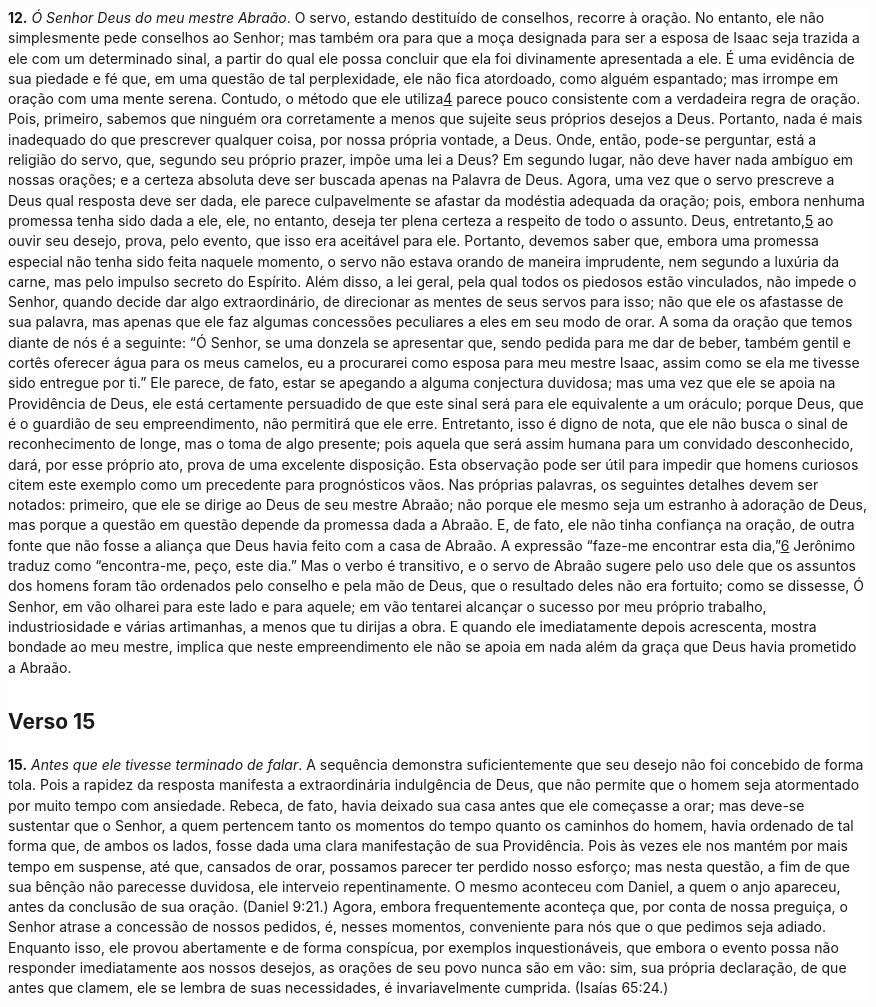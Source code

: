 **12.** _Ó Senhor Deus do meu mestre Abraão_. O servo, estando destituído de conselhos, recorre à oração. No entanto, ele não simplesmente pede conselhos ao Senhor; mas também ora para que a moça designada para ser a esposa de Isaac seja trazida a ele com um determinado sinal, a partir do qual ele possa concluir que ela foi divinamente apresentada a ele. É uma evidência de sua piedade e fé que, em uma questão de tal perplexidade, ele não fica atordoado, como alguém espantado; mas irrompe em oração com uma mente serena. Contudo, o método que ele utiliza[4](#Note-4) parece pouco consistente com a verdadeira regra de oração. Pois, primeiro, sabemos que ninguém ora corretamente a menos que sujeite seus próprios desejos a Deus. Portanto, nada é mais inadequado do que prescrever qualquer coisa, por nossa própria vontade, a Deus. Onde, então, pode-se perguntar, está a religião do servo, que, segundo seu próprio prazer, impõe uma lei a Deus? Em segundo lugar, não deve haver nada ambíguo em nossas orações; e a certeza absoluta deve ser buscada apenas na Palavra de Deus. Agora, uma vez que o servo prescreve a Deus qual resposta deve ser dada, ele parece culpavelmente se afastar da modéstia adequada da oração; pois, embora nenhuma promessa tenha sido dada a ele, ele, no entanto, deseja ter plena certeza a respeito de todo o assunto. Deus, entretanto,[5](#Note-5) ao ouvir seu desejo, prova, pelo evento, que isso era aceitável para ele. Portanto, devemos saber que, embora uma promessa especial não tenha sido feita naquele momento, o servo não estava orando de maneira imprudente, nem segundo a luxúria da carne, mas pelo impulso secreto do Espírito. Além disso, a lei geral, pela qual todos os piedosos estão vinculados, não impede o Senhor, quando decide dar algo extraordinário, de direcionar as mentes de seus servos para isso; não que ele os afastasse de sua palavra, mas apenas que ele faz algumas concessões peculiares a eles em seu modo de orar. A soma da oração que temos diante de nós é a seguinte: “Ó Senhor, se uma donzela se apresentar que, sendo pedida para me dar de beber, também gentil e cortês oferecer água para os meus camelos, eu a procurarei como esposa para meu mestre Isaac, assim como se ela me tivesse sido entregue por ti.” Ele parece, de fato, estar se apegando a alguma conjectura duvidosa; mas uma vez que ele se apoia na Providência de Deus, ele está certamente persuadido de que este sinal será para ele equivalente a um oráculo; porque Deus, que é o guardião de seu empreendimento, não permitirá que ele erre. Entretanto, isso é digno de nota, que ele não busca o sinal de reconhecimento de longe, mas o toma de algo presente; pois aquela que será assim humana para um convidado desconhecido, dará, por esse próprio ato, prova de uma excelente disposição. Esta observação pode ser útil para impedir que homens curiosos citem este exemplo como um precedente para prognósticos vãos. Nas próprias palavras, os seguintes detalhes devem ser notados: primeiro, que ele se dirige ao Deus de seu mestre Abraão; não porque ele mesmo seja um estranho à adoração de Deus, mas porque a questão em questão depende da promessa dada a Abraão. E, de fato, ele não tinha confiança na oração, de outra fonte que não fosse a aliança que Deus havia feito com a casa de Abraão. A expressão “faze-me encontrar esta dia,”[6](#Note-6) Jerônimo traduz como “encontra-me, peço, este dia.” Mas o verbo é transitivo, e o servo de Abraão sugere pelo uso dele que os assuntos dos homens foram tão ordenados pelo conselho e pela mão de Deus, que o resultado deles não era fortuito; como se dissesse, Ó Senhor, em vão olharei para este lado e para aquele; em vão tentarei alcançar o sucesso por meu próprio trabalho, industriosidade e várias artimanhas, a menos que tu dirijas a obra. E quando ele imediatamente depois acrescenta, mostra bondade ao meu mestre, implica que neste empreendimento ele não se apoia em nada além da graça que Deus havia prometido a Abraão.

## Verso 15
 **15.**  _Antes que ele tivesse terminado de falar_. A sequência demonstra suficientemente que seu desejo não foi concebido de forma tola. Pois a rapidez da resposta manifesta a extraordinária indulgência de Deus, que não permite que o homem seja atormentado por muito tempo com ansiedade. Rebeca, de fato, havia deixado sua casa antes que ele começasse a orar; mas deve-se sustentar que o Senhor, a quem pertencem tanto os momentos do tempo quanto os caminhos do homem, havia ordenado de tal forma que, de ambos os lados, fosse dada uma clara manifestação de sua Providência. Pois às vezes ele nos mantém por mais tempo em suspense, até que, cansados de orar, possamos parecer ter perdido nosso esforço; mas nesta questão, a fim de que sua bênção não parecesse duvidosa, ele interveio repentinamente. O mesmo aconteceu com Daniel, a quem o anjo apareceu, antes da conclusão de sua oração. (Daniel 9:21.) Agora, embora frequentemente aconteça que, por conta de nossa preguiça, o Senhor atrase a concessão de nossos pedidos, é, nesses momentos, conveniente para nós que o que pedimos seja adiado. Enquanto isso, ele provou abertamente e de forma conspícua, por exemplos inquestionáveis, que embora o evento possa não responder imediatamente aos nossos desejos, as orações de seu povo nunca são em vão: sim, sua própria declaração, de que antes que clamem, ele se lembra de suas necessidades, é invariavelmente cumprida. (Isaías 65:24.)
